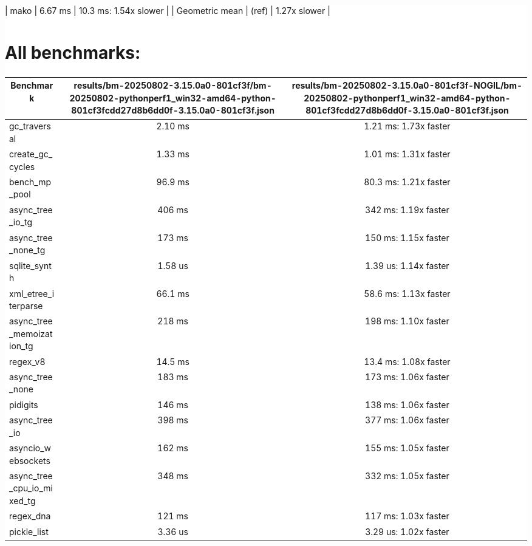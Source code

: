 | mako            | 6.67 ms                                                                                                                    | 10.3 ms: 1.54x slower                                                                                                            |
| Geometric mean  | (ref)                                                                                                                      | 1.27x slower                                                                                                                     |

All benchmarks:
===============

| Benchmark                  | results/bm-20250802-3.15.0a0-801cf3f/bm-20250802-pythonperf1_win32-amd64-python-801cf3fcdd27d8b6dd0f-3.15.0a0-801cf3f.json | results/bm-20250802-3.15.0a0-801cf3f-NOGIL/bm-20250802-pythonperf1_win32-amd64-python-801cf3fcdd27d8b6dd0f-3.15.0a0-801cf3f.json |
|----------------------------|:--------------------------------------------------------------------------------------------------------------------------:|:--------------------------------------------------------------------------------------------------------------------------------:|
| gc_traversal               | 2.10 ms                                                                                                                    | 1.21 ms: 1.73x faster                                                                                                            |
| create_gc_cycles           | 1.33 ms                                                                                                                    | 1.01 ms: 1.31x faster                                                                                                            |
| bench_mp_pool              | 96.9 ms                                                                                                                    | 80.3 ms: 1.21x faster                                                                                                            |
| async_tree_io_tg           | 406 ms                                                                                                                     | 342 ms: 1.19x faster                                                                                                             |
| async_tree_none_tg         | 173 ms                                                                                                                     | 150 ms: 1.15x faster                                                                                                             |
| sqlite_synth               | 1.58 us                                                                                                                    | 1.39 us: 1.14x faster                                                                                                            |
| xml_etree_iterparse        | 66.1 ms                                                                                                                    | 58.6 ms: 1.13x faster                                                                                                            |
| async_tree_memoization_tg  | 218 ms                                                                                                                     | 198 ms: 1.10x faster                                                                                                             |
| regex_v8                   | 14.5 ms                                                                                                                    | 13.4 ms: 1.08x faster                                                                                                            |
| async_tree_none            | 183 ms                                                                                                                     | 173 ms: 1.06x faster                                                                                                             |
| pidigits                   | 146 ms                                                                                                                     | 138 ms: 1.06x faster                                                                                                             |
| async_tree_io              | 398 ms                                                                                                                     | 377 ms: 1.06x faster                                                                                                             |
| asyncio_websockets         | 162 ms                                                                                                                     | 155 ms: 1.05x faster                                                                                                             |
| async_tree_cpu_io_mixed_tg | 348 ms                                                                                                                     | 332 ms: 1.05x faster                                                                                                             |
| regex_dna                  | 121 ms                                                                                                                     | 117 ms: 1.03x faster                                                                                                             |
| pickle_list                | 3.36 us                                                                                                                    | 3.29 us: 1.02x faster                                                                                                            |